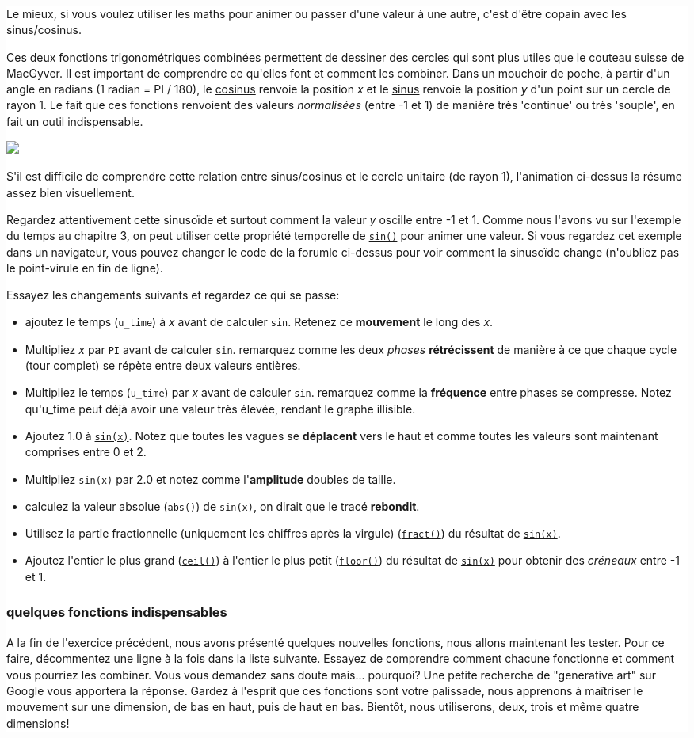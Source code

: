 Le mieux, si vous voulez utiliser les maths pour animer ou passer d'une valeur à une autre, c'est d'être copain avec les sinus/cosinus.

Ces deux fonctions trigonométriques combinées permettent de dessiner des cercles qui sont plus utiles que le couteau suisse de MacGyver.
Il est important de comprendre ce qu'elles font et comment les combiner.
Dans un mouchoir de poche, à partir d'un angle en radians (1 radian = PI / 180), le [cosinus](../glossary/?search=cos) renvoie la position *x* et le [sinus](../glossary/?search=sin) renvoie la position *y* d'un point sur un cercle de rayon 1.
Le fait que ces fonctions renvoient des valeurs *normalisées* (entre -1 et 1) de manière très 'continue' ou très 'souple', en fait un outil indispensable.

![](sincos.gif)

S'il est difficile de comprendre cette relation entre sinus/cosinus et le cercle unitaire (de rayon 1), l'animation ci-dessus la résume assez bien visuellement.

<div class="simpleFunction" data="y = sin(x);"></div>

Regardez attentivement cette sinusoïde et surtout comment la valeur *y* oscille entre -1 et 1.
Comme nous l'avons vu sur l'exemple du temps au chapitre 3, on peut utiliser cette propriété temporelle de [```sin()```](../glossary/?search=sin) pour animer une valeur.
Si vous regardez cet exemple dans un navigateur, vous pouvez changer le code de la forumle ci-dessus pour voir comment la sinusoïde change (n'oubliez pas le point-virule en fin de ligne).

Essayez les changements suivants et regardez ce qui se passe:

* ajoutez le temps (```u_time```) à *x* avant de calculer ```sin```. Retenez ce **mouvement** le long des *x*.

* Multipliez *x* par ```PI``` avant de calculer ```sin```. remarquez comme les deux *phases* **rétrécissent** de manière à ce que chaque cycle (tour complet) se répète entre deux valeurs entières.

* Multipliez le temps (```u_time```) par *x* avant de calculer ```sin```. remarquez comme la **fréquence** entre phases se compresse. Notez qu'u_time peut déjà avoir une valeur très élevée, rendant le graphe illisible.

* Ajoutez 1.0 à [```sin(x)```](../glossary/?search=sin). Notez que toutes les vagues se **déplacent** vers le haut et comme toutes les valeurs sont maintenant comprises entre 0 et 2.

* Multipliez [```sin(x)```](../glossary/?search=sin) par 2.0 et notez comme l'**amplitude** doubles de taille.

* calculez la valeur absolue ([```abs()```](../glossary/?search=abs)) de ```sin(x)```, on dirait que le tracé **rebondit**.

* Utilisez la partie fractionnelle (uniquement les chiffres après la virgule) ([```fract()```](../glossary/?search=fract)) du résultat de [```sin(x)```](../glossary/?search=sin).

* Ajoutez l'entier le plus grand ([```ceil()```](../glossary/?search=ceil)) à l'entier le plus petit ([```floor()```](../glossary/?search=floor)) du résultat de [```sin(x)```](../glossary/?search=sin) pour obtenir des *créneaux* entre -1 et 1.


### quelques fonctions indispensables

A la fin de l'exercice précédent, nous avons présenté quelques nouvelles fonctions, nous allons maintenant les tester.
Pour ce faire, décommentez une ligne à la fois dans la liste suivante.
Essayez de comprendre comment chacune fonctionne et comment vous pourriez les combiner.
Vous vous demandez sans doute mais... pourquoi?
Une petite recherche de "generative art" sur Google vous apportera la réponse.
Gardez à l'esprit que ces fonctions sont votre palissade, nous apprenons à maîtriser le mouvement sur une dimension, de bas en haut, puis de haut en bas.
Bientôt, nous utiliserons, deux, trois et même quatre dimensions!
